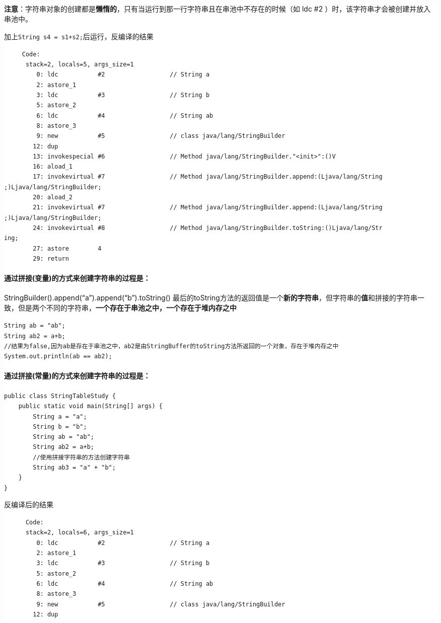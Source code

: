 **注意**：字符串对象的创建都是**懒惰的**，只有当运行到那一行字符串且在串池中不存在的时候（如 ldc #2 ）时，该字符串才会被创建并放入串池中。

加上`String s4 = s1+s2;`后运行，反编译的结果
```
	 Code:
      stack=2, locals=5, args_size=1
         0: ldc           #2                  // String a
         2: astore_1
         3: ldc           #3                  // String b
         5: astore_2
         6: ldc           #4                  // String ab
         8: astore_3
         9: new           #5                  // class java/lang/StringBuilder
        12: dup
        13: invokespecial #6                  // Method java/lang/StringBuilder."<init>":()V
        16: aload_1
        17: invokevirtual #7                  // Method java/lang/StringBuilder.append:(Ljava/lang/String
;)Ljava/lang/StringBuilder;
        20: aload_2
        21: invokevirtual #7                  // Method java/lang/StringBuilder.append:(Ljava/lang/String
;)Ljava/lang/StringBuilder;
        24: invokevirtual #8                  // Method java/lang/StringBuilder.toString:()Ljava/lang/Str
ing;
        27: astore        4
        29: return
```

#### 通过拼接(变量)的方式来创建字符串的**过程**是：
StringBuilder().append(“a”).append(“b”).toString()
最后的toString方法的返回值是一个**新的字符串**，但字符串的**值**和拼接的字符串一致，但是两个不同的字符串，**一个存在于串池之中，一个存在于堆内存之中**
```
String ab = "ab";
String ab2 = a+b;
//结果为false,因为ab是存在于串池之中，ab2是由StringBuffer的toString方法所返回的一个对象，存在于堆内存之中
System.out.println(ab == ab2);
```

#### 通过拼接(常量)的方式来创建字符串的**过程**是：
```
public class StringTableStudy {
	public static void main(String[] args) {
		String a = "a";
		String b = "b";
		String ab = "ab";
		String ab2 = a+b;
		//使用拼接字符串的方法创建字符串
		String ab3 = "a" + "b";
	}
}
```
反编译后的结果
```
 	  Code:
      stack=2, locals=6, args_size=1
         0: ldc           #2                  // String a
         2: astore_1
         3: ldc           #3                  // String b
         5: astore_2
         6: ldc           #4                  // String ab
         8: astore_3
         9: new           #5                  // class java/lang/StringBuilder
        12: dup
```